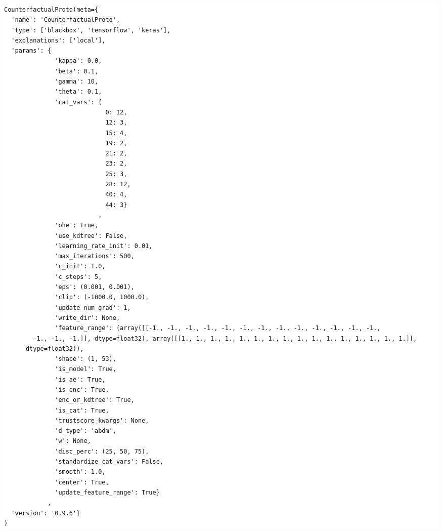 



    CounterfactualProto(meta={
      'name': 'CounterfactualProto',
      'type': ['blackbox', 'tensorflow', 'keras'],
      'explanations': ['local'],
      'params': {
                  'kappa': 0.0,
                  'beta': 0.1,
                  'gamma': 10,
                  'theta': 0.1,
                  'cat_vars': {
                                0: 12,
                                12: 3,
                                15: 4,
                                19: 2,
                                21: 2,
                                23: 2,
                                25: 3,
                                28: 12,
                                40: 4,
                                44: 3}
                              ,
                  'ohe': True,
                  'use_kdtree': False,
                  'learning_rate_init': 0.01,
                  'max_iterations': 500,
                  'c_init': 1.0,
                  'c_steps': 5,
                  'eps': (0.001, 0.001),
                  'clip': (-1000.0, 1000.0),
                  'update_num_grad': 1,
                  'write_dir': None,
                  'feature_range': (array([[-1., -1., -1., -1., -1., -1., -1., -1., -1., -1., -1., -1., -1.,
            -1., -1., -1.]], dtype=float32), array([[1., 1., 1., 1., 1., 1., 1., 1., 1., 1., 1., 1., 1., 1., 1., 1.]],
          dtype=float32)),
                  'shape': (1, 53),
                  'is_model': True,
                  'is_ae': True,
                  'is_enc': True,
                  'enc_or_kdtree': True,
                  'is_cat': True,
                  'trustscore_kwargs': None,
                  'd_type': 'abdm',
                  'w': None,
                  'disc_perc': (25, 50, 75),
                  'standardize_cat_vars': False,
                  'smooth': 1.0,
                  'center': True,
                  'update_feature_range': True}
                ,
      'version': '0.9.6'}
    )
